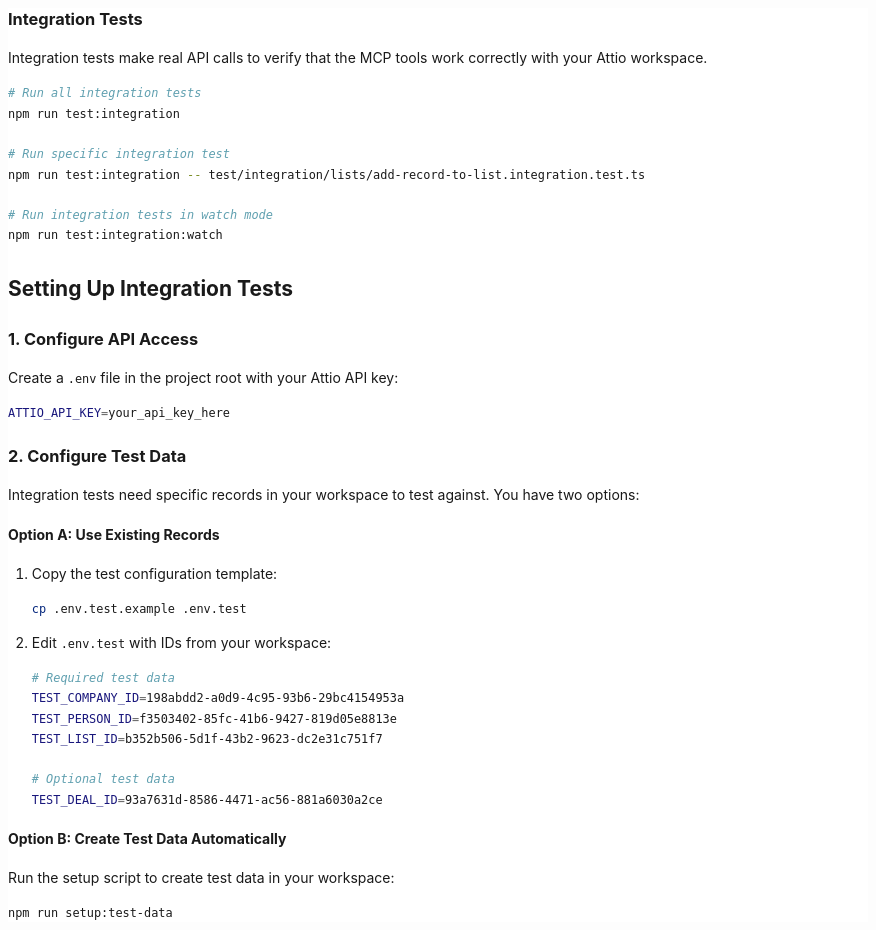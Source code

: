 ### Integration Tests

Integration tests make real API calls to verify that the MCP tools work correctly with your Attio workspace.

```bash
# Run all integration tests
npm run test:integration

# Run specific integration test
npm run test:integration -- test/integration/lists/add-record-to-list.integration.test.ts

# Run integration tests in watch mode
npm run test:integration:watch
```

## Setting Up Integration Tests

### 1. Configure API Access

Create a `.env` file in the project root with your Attio API key:

```bash
ATTIO_API_KEY=your_api_key_here
```

### 2. Configure Test Data

Integration tests need specific records in your workspace to test against. You have two options:

#### Option A: Use Existing Records

1. Copy the test configuration template:
   ```bash
   cp .env.test.example .env.test
   ```

2. Edit `.env.test` with IDs from your workspace:
   ```bash
   # Required test data
   TEST_COMPANY_ID=198abdd2-a0d9-4c95-93b6-29bc4154953a
   TEST_PERSON_ID=f3503402-85fc-41b6-9427-819d05e8813e
   TEST_LIST_ID=b352b506-5d1f-43b2-9623-dc2e31c751f7
   
   # Optional test data
   TEST_DEAL_ID=93a7631d-8586-4471-ac56-881a6030a2ce
   ```

#### Option B: Create Test Data Automatically

Run the setup script to create test data in your workspace:

```bash
npm run setup:test-data
```
